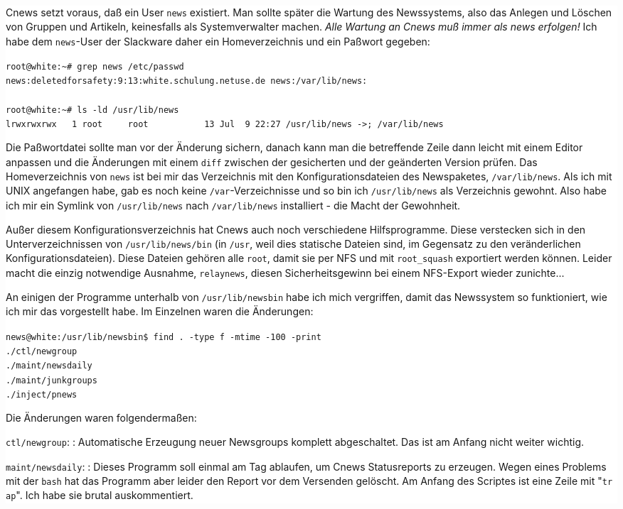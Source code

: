 Cnews setzt voraus, daß ein User `news` existiert. Man sollte
später die Wartung des Newssystems, also das Anlegen und Löschen
von Gruppen und Artikeln, keinesfalls als Systemverwalter machen. *Alle
Wartung an Cnews muß immer als news erfolgen!* Ich habe dem
`news`-User der Slackware daher ein Homeverzeichnis und ein
Paßwort gegeben:

```console
root@white:~# grep news /etc/passwd
news:deletedforsafety:9:13:white.schulung.netuse.de news:/var/lib/news:

root@white:~# ls -ld /usr/lib/news
lrwxrwxrwx   1 root     root           13 Jul  9 22:27 /usr/lib/news ->; /var/lib/news
```

Die Paßwortdatei sollte man vor der Änderung sichern, danach kann
man die betreffende Zeile dann leicht mit einem Editor anpassen und die
Änderungen mit einem `diff` zwischen der gesicherten und der
geänderten Version prüfen. Das Homeverzeichnis von `news`
ist bei mir das Verzeichnis mit den Konfigurationsdateien des Newspaketes,
`/var/lib/news`. Als ich mit UNIX angefangen habe, gab es noch keine
`/var`-Verzeichnisse und so bin ich `/usr/lib/news` als
Verzeichnis gewohnt. Also habe ich mir ein Symlink von
`/usr/lib/news` nach `/var/lib/news` installiert - die Macht
der Gewohnheit.

Außer diesem Konfigurationsverzeichnis hat Cnews auch noch
verschiedene Hilfsprogramme. Diese verstecken sich in den
Unterverzeichnissen von `/usr/lib/news/bin` (in `/usr`, weil
dies statische Dateien sind, im Gegensatz zu den veränderlichen
Konfigurationsdateien). Diese Dateien gehören alle `root`, damit
sie per NFS und mit `root_squash` exportiert werden können.
Leider macht die einzig notwendige Ausnahme, `relaynews`, diesen
Sicherheitsgewinn bei einem NFS-Export wieder zunichte...

An einigen der Programme unterhalb von `/usr/lib/newsbin` habe ich
mich vergriffen, damit das Newssystem so funktioniert, wie ich mir das
vorgestellt habe. Im Einzelnen waren die Änderungen:

```console
news@white:/usr/lib/newsbin$ find . -type f -mtime -100 -print
./ctl/newgroup
./maint/newsdaily
./maint/junkgroups
./inject/pnews
```

Die Änderungen waren folgendermaßen:

`ctl/newgroup`:
: Automatische Erzeugung neuer Newsgroups komplett abgeschaltet. Das ist am Anfang nicht weiter wichtig.

`maint/newsdaily`:
: Dieses Programm soll einmal am Tag ablaufen, um Cnews Statusreports zu erzeugen. Wegen eines Problems mit der `bash` hat das Programm aber leider den Report vor dem Versenden gelöscht. Am Anfang des Scriptes ist eine Zeile mit "`trap`". Ich habe sie brutal auskommentiert.
